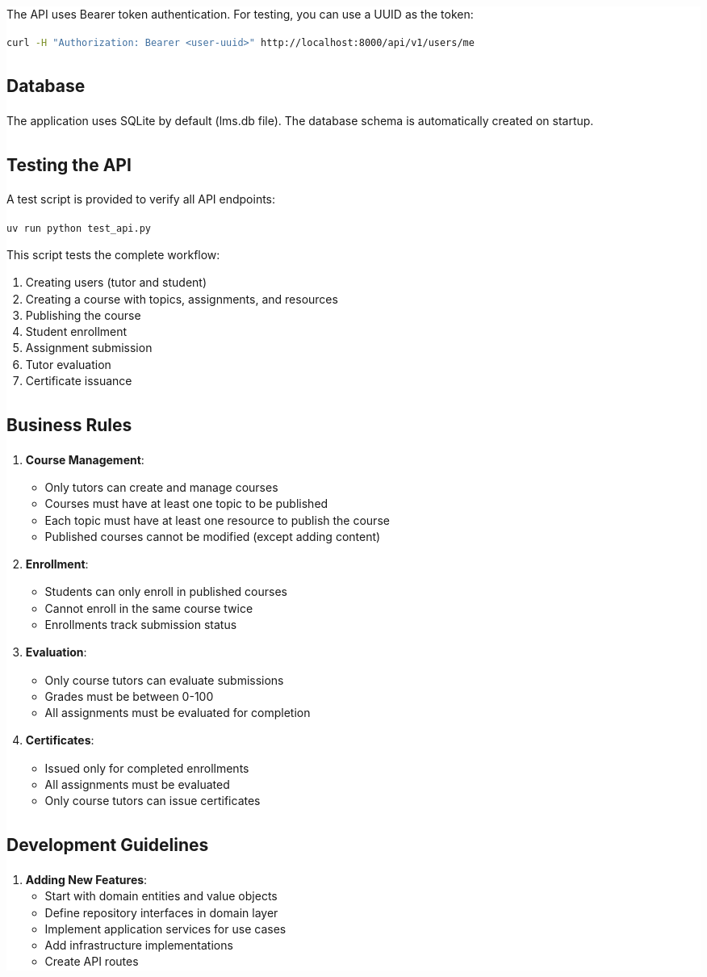The API uses Bearer token authentication. For testing, you can use a UUID as the token:

```bash
curl -H "Authorization: Bearer <user-uuid>" http://localhost:8000/api/v1/users/me
```

## Database

The application uses SQLite by default (lms.db file). The database schema is automatically created on startup.

## Testing the API

A test script is provided to verify all API endpoints:

```bash
uv run python test_api.py
```

This script tests the complete workflow:
1. Creating users (tutor and student)
2. Creating a course with topics, assignments, and resources
3. Publishing the course
4. Student enrollment
5. Assignment submission
6. Tutor evaluation
7. Certificate issuance

## Business Rules

1. **Course Management**:
   - Only tutors can create and manage courses
   - Courses must have at least one topic to be published
   - Each topic must have at least one resource to publish the course
   - Published courses cannot be modified (except adding content)

2. **Enrollment**:
   - Students can only enroll in published courses
   - Cannot enroll in the same course twice
   - Enrollments track submission status

3. **Evaluation**:
   - Only course tutors can evaluate submissions
   - Grades must be between 0-100
   - All assignments must be evaluated for completion

4. **Certificates**:
   - Issued only for completed enrollments
   - All assignments must be evaluated
   - Only course tutors can issue certificates

## Development Guidelines

1. **Adding New Features**:
   - Start with domain entities and value objects
   - Define repository interfaces in domain layer
   - Implement application services for use cases
   - Add infrastructure implementations
   - Create API routes
